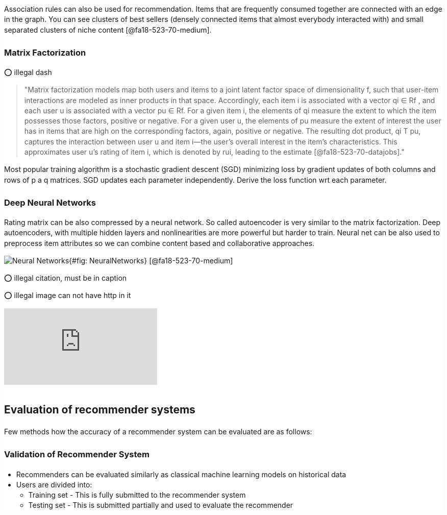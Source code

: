 Association rules can also be used for recommendation. Items that are frequently consumed together are connected with an edge in the graph. You can see clusters of best sellers (densely connected items that almost everybody interacted with) and small separated clusters of niche content [@fa18-523-70-medium].


### Matrix Factorization

:o: illegal dash

> "Matrix factorization models map both users and items to a joint latent factor space of dimensionality f, such that user-item interactions are modeled as inner products in that space. Accordingly, each item i is associated with a vector qi ∈ Rf
, and each user u is associated with a vector pu ∈ Rf. For a given item i, the elements of qi  measure the extent to which the item possesses those factors, positive or negative. For a given user u, the elements of pu  measure the extent of interest the user has in items that are high on the corresponding factors, again, positive or negative. The resulting dot product,
qi T  pu, captures the interaction between user u and item i—the user’s overall interest in the item’s characteristics. This approximates user u’s rating of item i, which is denoted by rui, leading to the estimate [@fa18-523-70-datajobs]."

Most popular training algorithm is a stochastic gradient descent (SGD) minimizing loss by gradient updates of both columns and rows of p a q matrices. SGD updates each parameter independently. Derive the loss function wrt each parameter.


### Deep Neural Networks

Rating matrix can be also compressed by a neural network. So called autoencoder is very similar to the matrix factorization. Deep autoencoders, with multiple hidden layers and nonlinearities are more powerful but harder to train. Neural net can be also used to preprocess item attributes so we can combine content based and collaborative approaches.

![Neural Networks](../paper/images/Picture8.png){#fig: NeuralNetworks}
[@fa18-523-70-medium]

:o: illegal citation, must be in caption

:o: illegal image can not have http in it


![Neural Network Equation](https://latex.codecogs.com/gif.latex?%5Clarge%20%5Cnewline%20%5Cphi%20%3A%20X%20-%3E%20Z%20%3A%20x%20-%3E%20%5Cphi%28x%29%20%3D%20%5Csigma%28Wx%20&plus;%20b%29%20%3A%3D%20z%20%5Cnewline%20%5CPhi%20%3A%20Z%20-%3E%20Z%20%3A%20z%20-%3E%20%5CPhi%28z%29%20%3D%20%5Csigma%28%5Cbar%7BW%7Dz%20&plus;%20%5Cbar%7Bb%7D%29%20%3A%20%3D%20x%5Cprime%20%5Cnewline%20L%28x%2Cx%5Cprime%29%20%3D%20%5Csum_%7Bi%3D1%7D%5E%7Bn%7D%20%7C%7C%20x_i%20-%20x%5Cprime_i%20%7C%7C%5E2%20%5Cnewline%20%3D%20%5Csum_%7Bi%3D1%7D%5E%7Bn%7D%20%7C%7C%20x_i%20-%20%5Csigma%28Wz_i%20&plus;%20b%29%7C%7C%5E2%20%5Cnewline%20%3D%20%5Csum_%7Bi%3D1%7D%5E%7Bn%7D%20%7C%7C%20x_i%20-%20%5Csigma%28W%28%5Cbar%7BW%7Dx_i%20&plus;%20b%20%29&plus;%20%5Cbar%7Bb%7D%29%7C%7C%5E2)



## Evaluation of recommender systems

Few methods how the accuracy of a recommender system can be evaluated are as follows:


### Validation of Recommender System

- Recommenders can be evaluated similarly as classical machine learning models on historical data
- Users are divided into:
  * Training set - This is fully submitted to the recommender system
  * Testing set - This is submitted partially and used to evaluate the recommender
